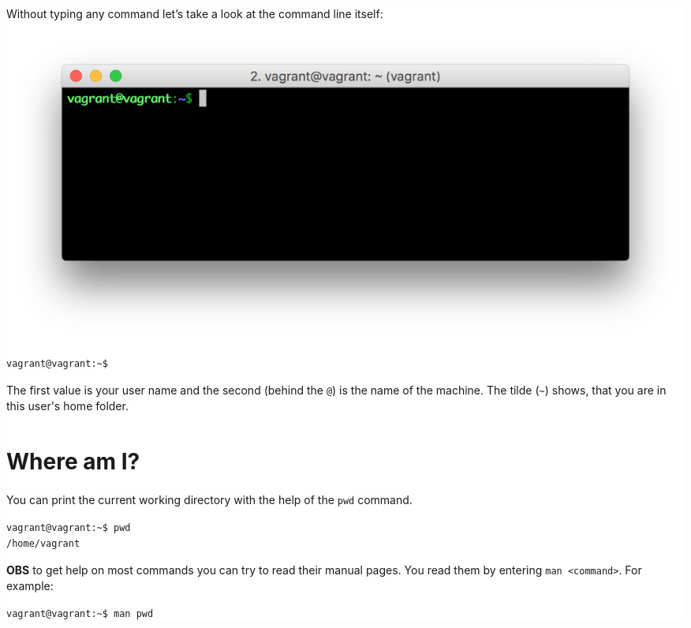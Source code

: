 Without typing any command let’s take a look at the command line itself:

![](images/start.png)

``` bash
vagrant@vagrant:~$
```

The first value is your user name and the second (behind the `@`) is the
name of the machine. The tilde (`~`) shows, that you are in this user's
home folder.

# Where am I?

You can print the current working directory with the help of the `pwd`
command.

``` bash
vagrant@vagrant:~$ pwd
/home/vagrant
```

**OBS** to get help on most commands you can try to read their manual
pages. You read them by entering `man <command>`. For example:

``` bash
vagrant@vagrant:~$ man pwd
```
